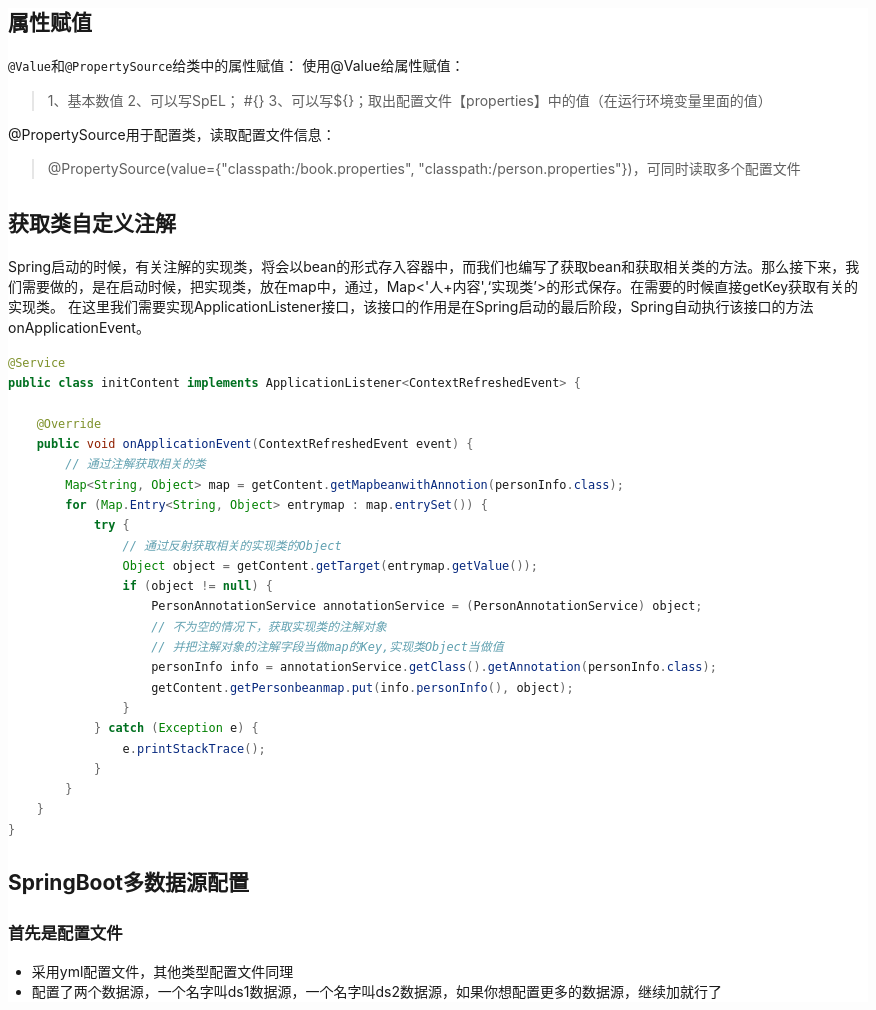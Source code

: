 ## 属性赋值

`@Value`和`@PropertySource`给类中的属性赋值：
使用@Value给属性赋值：

> 1、基本数值
> 2、可以写SpEL； #{}
> 3、可以写${}；取出配置文件【properties】中的值（在运行环境变量里面的值）

@PropertySource用于配置类，读取配置文件信息：

> @PropertySource(value={"classpath:/book.properties", "classpath:/person.properties"})，可同时读取多个配置文件

## 获取类自定义注解

Spring启动的时候，有关注解的实现类，将会以bean的形式存入容器中，而我们也编写了获取bean和获取相关类的方法。那么接下来，我们需要做的，是在启动时候，把实现类，放在map中，通过，Map<'人+内容',‘实现类’>的形式保存。在需要的时候直接getKey获取有关的实现类。
在这里我们需要实现ApplicationListener<ContextRefreshedEvent>接口，该接口的作用是在Spring启动的最后阶段，Spring自动执行该接口的方法onApplicationEvent。

```java
@Service
public class initContent implements ApplicationListener<ContextRefreshedEvent> {
 
	@Override
	public void onApplicationEvent(ContextRefreshedEvent event) {
		// 通过注解获取相关的类
		Map<String, Object> map = getContent.getMapbeanwithAnnotion(personInfo.class);
		for (Map.Entry<String, Object> entrymap : map.entrySet()) {
			try {
				// 通过反射获取相关的实现类的Object
				Object object = getContent.getTarget(entrymap.getValue());
				if (object != null) {
					PersonAnnotationService annotationService = (PersonAnnotationService) object;
					// 不为空的情况下，获取实现类的注解对象
					// 并把注解对象的注解字段当做map的Key,实现类Object当做值
					personInfo info = annotationService.getClass().getAnnotation(personInfo.class);
					getContent.getPersonbeanmap.put(info.personInfo(), object);
				}
			} catch (Exception e) {
				e.printStackTrace();
			}
		}
	}
}
```

## SpringBoot多数据源配置

### 首先是配置文件

- 采用yml配置文件，其他类型配置文件同理
- 配置了两个数据源，一个名字叫ds1数据源，一个名字叫ds2数据源，如果你想配置更多的数据源，继续加就行了

